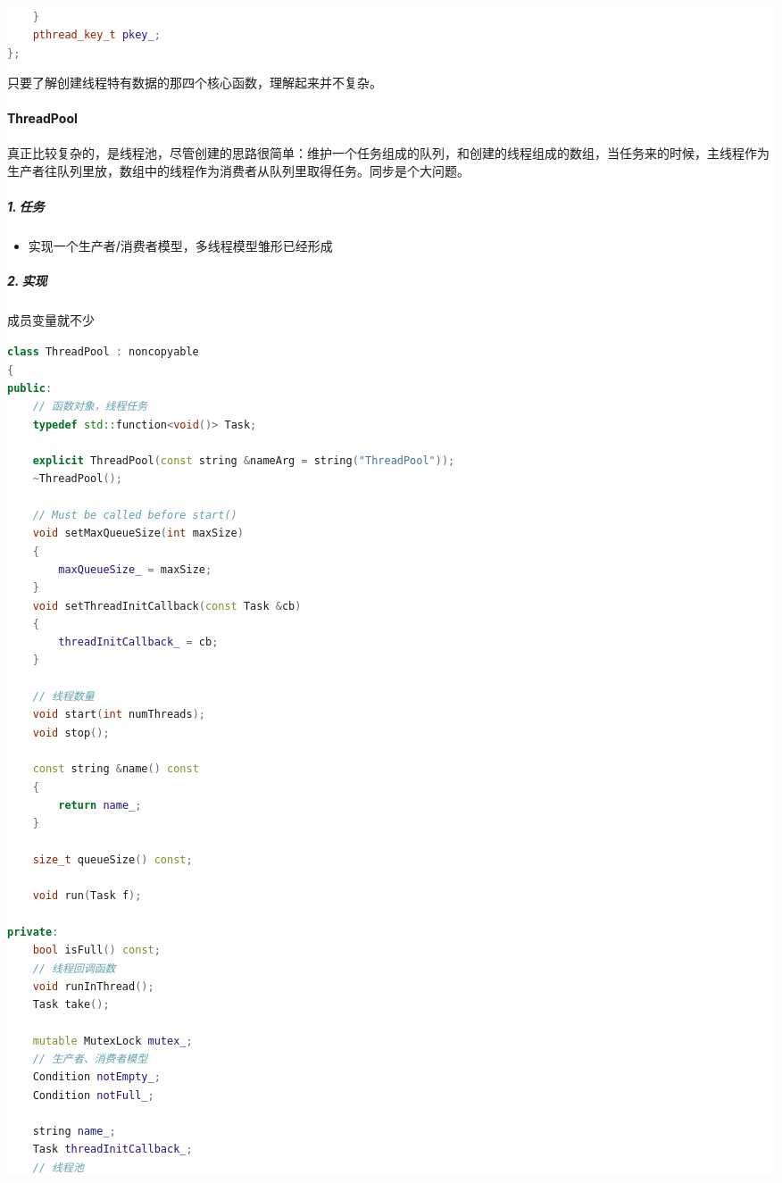 ```c++
    }
    pthread_key_t pkey_;
};
```

只要了解创建线程特有数据的那四个核心函数，理解起来并不复杂。

#### ThreadPool

真正比较复杂的，是线程池，尽管创建的思路很简单：维护一个任务组成的队列，和创建的线程组成的数组，当任务来的时候，主线程作为生产者往队列里放，数组中的线程作为消费者从队列里取得任务。同步是个大问题。

##### 1. 任务

- 实现一个生产者/消费者模型，多线程模型雏形已经形成

##### 2. 实现

成员变量就不少

```c++
class ThreadPool : noncopyable
{
public:
    // 函数对象，线程任务
    typedef std::function<void()> Task;

    explicit ThreadPool(const string &nameArg = string("ThreadPool"));
    ~ThreadPool();

    // Must be called before start()
    void setMaxQueueSize(int maxSize)
    {
        maxQueueSize_ = maxSize;
    }
    void setThreadInitCallback(const Task &cb)
    {
        threadInitCallback_ = cb;
    }

    // 线程数量
    void start(int numThreads);
    void stop();

    const string &name() const 
    {
        return name_;
    }

    size_t queueSize() const;

    void run(Task f);

private:
    bool isFull() const;
    // 线程回调函数
    void runInThread();
    Task take();

    mutable MutexLock mutex_;
    // 生产者、消费者模型
    Condition notEmpty_;
    Condition notFull_;

    string name_;
    Task threadInitCallback_;
    // 线程池
```